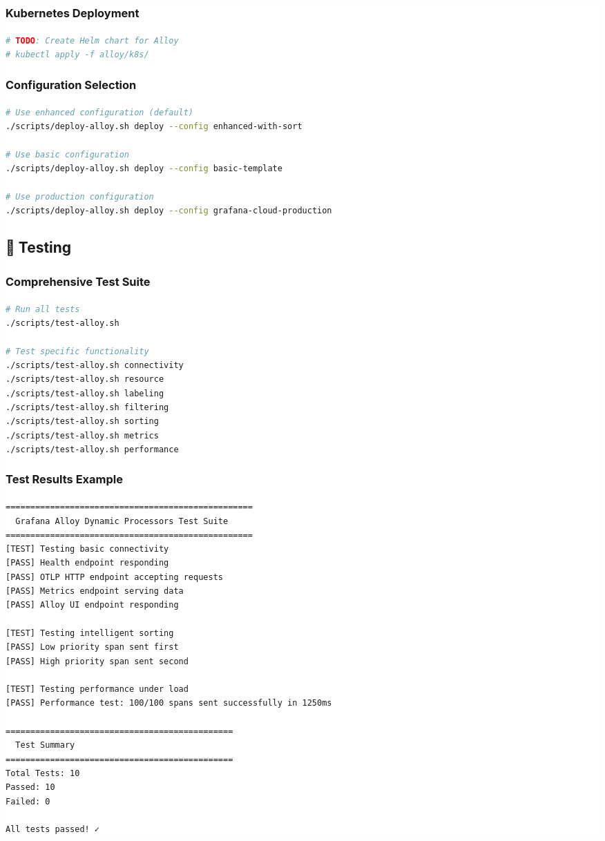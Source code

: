 ### Kubernetes Deployment

```bash
# TODO: Create Helm chart for Alloy
# kubectl apply -f alloy/k8s/
```

### Configuration Selection

```bash
# Use enhanced configuration (default)
./scripts/deploy-alloy.sh deploy --config enhanced-with-sort

# Use basic configuration
./scripts/deploy-alloy.sh deploy --config basic-template

# Use production configuration
./scripts/deploy-alloy.sh deploy --config grafana-cloud-production
```

## 🧪 Testing

### Comprehensive Test Suite

```bash
# Run all tests
./scripts/test-alloy.sh

# Test specific functionality
./scripts/test-alloy.sh connectivity
./scripts/test-alloy.sh resource
./scripts/test-alloy.sh labeling
./scripts/test-alloy.sh filtering
./scripts/test-alloy.sh sorting
./scripts/test-alloy.sh metrics
./scripts/test-alloy.sh performance
```

### Test Results Example

```
==================================================
  Grafana Alloy Dynamic Processors Test Suite
==================================================
[TEST] Testing basic connectivity
[PASS] Health endpoint responding
[PASS] OTLP HTTP endpoint accepting requests
[PASS] Metrics endpoint serving data
[PASS] Alloy UI endpoint responding

[TEST] Testing intelligent sorting
[PASS] Low priority span sent first
[PASS] High priority span sent second

[TEST] Testing performance under load
[PASS] Performance test: 100/100 spans sent successfully in 1250ms

==============================================
  Test Summary
==============================================
Total Tests: 10
Passed: 10
Failed: 0

All tests passed! ✓
```